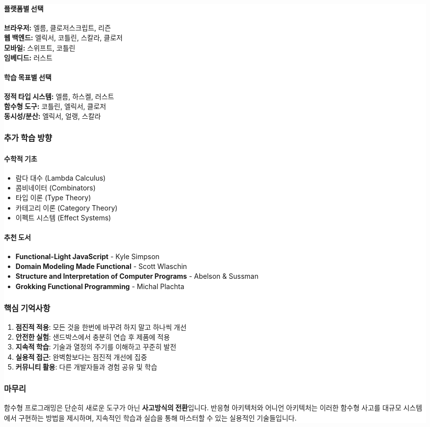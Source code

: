 #### 플랫폼별 선택
**브라우저:** 엘름, 클로저스크립트, 리즌  
**웹 백엔드:** 엘릭서, 코틀린, 스칼라, 클로저  
**모바일:** 스위프트, 코틀린  
**임베디드:** 러스트  

#### 학습 목표별 선택
**정적 타입 시스템:** 엘름, 하스켈, 러스트  
**함수형 도구:** 코틀린, 엘릭서, 클로저  
**동시성/분산:** 엘릭서, 얼랭, 스칼라  

### 추가 학습 방향

#### 수학적 기초
- 람다 대수 (Lambda Calculus)
- 콤비네이터 (Combinators)  
- 타입 이론 (Type Theory)
- 카테고리 이론 (Category Theory)
- 이펙트 시스템 (Effect Systems)

#### 추천 도서
- **Functional-Light JavaScript** - Kyle Simpson
- **Domain Modeling Made Functional** - Scott Wlaschin  
- **Structure and Interpretation of Computer Programs** - Abelson & Sussman
- **Grokking Functional Programming** - Michal Plachta

### 핵심 기억사항

1. **점진적 적용**: 모든 것을 한번에 바꾸려 하지 말고 하나씩 개선
2. **안전한 실험**: 샌드박스에서 충분히 연습 후 제품에 적용  
3. **지속적 학습**: 기술과 열정의 주기를 이해하고 꾸준히 발전
4. **실용적 접근**: 완벽함보다는 점진적 개선에 집중
5. **커뮤니티 활용**: 다른 개발자들과 경험 공유 및 학습

### 마무리

함수형 프로그래밍은 단순히 새로운 도구가 아닌 **사고방식의 전환**입니다. 반응형 아키텍처와 어니언 아키텍처는 이러한 함수형 사고를 대규모 시스템에서 구현하는 방법을 제시하며, 지속적인 학습과 실습을 통해 마스터할 수 있는 실용적인 기술들입니다.